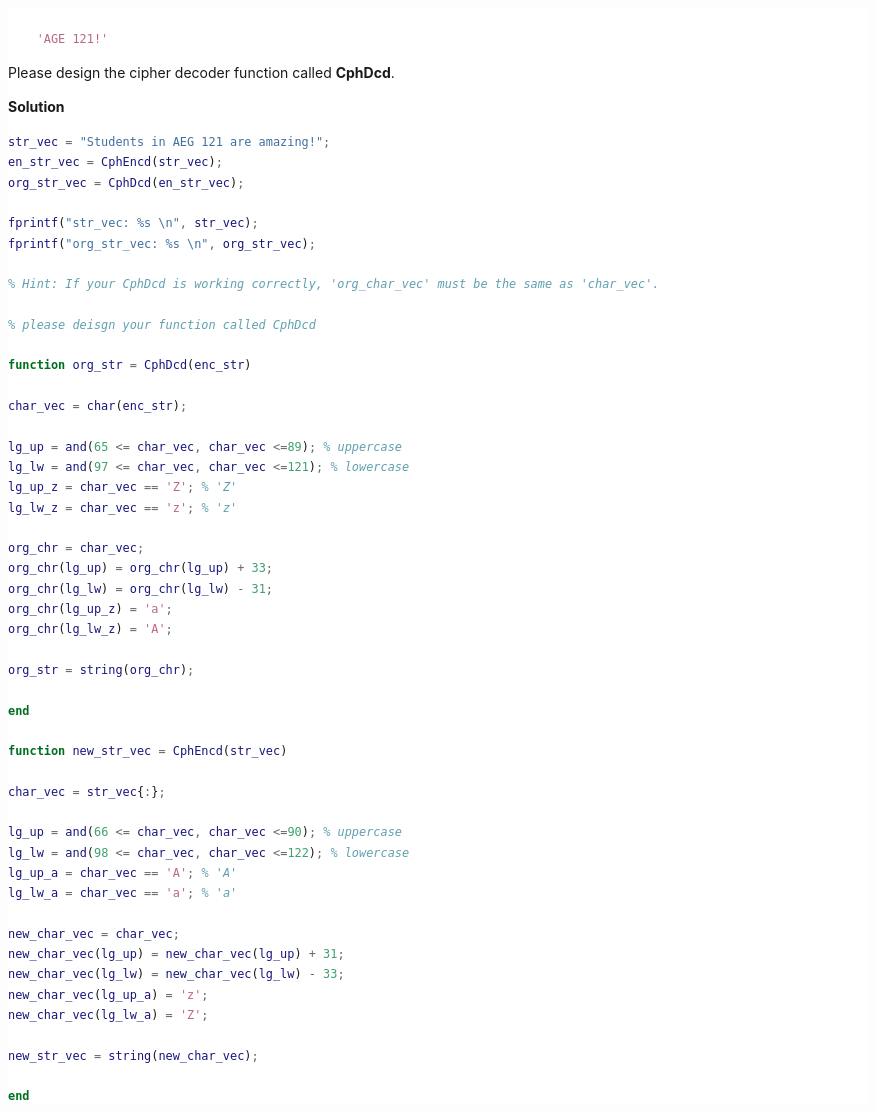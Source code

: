 ```matlab

    'AGE 121!'    
```
Please design the cipher decoder function called **CphDcd**. 
  
**Solution**
```matlab
str_vec = "Students in AEG 121 are amazing!";
en_str_vec = CphEncd(str_vec);
org_str_vec = CphDcd(en_str_vec);

fprintf("str_vec: %s \n", str_vec);
fprintf("org_str_vec: %s \n", org_str_vec);

% Hint: If your CphDcd is working correctly, 'org_char_vec' must be the same as 'char_vec'. 

% please deisgn your function called CphDcd

function org_str = CphDcd(enc_str)

char_vec = char(enc_str);

lg_up = and(65 <= char_vec, char_vec <=89); % uppercase
lg_lw = and(97 <= char_vec, char_vec <=121); % lowercase
lg_up_z = char_vec == 'Z'; % 'Z'
lg_lw_z = char_vec == 'z'; % 'z'

org_chr = char_vec;
org_chr(lg_up) = org_chr(lg_up) + 33;
org_chr(lg_lw) = org_chr(lg_lw) - 31;
org_chr(lg_up_z) = 'a';
org_chr(lg_lw_z) = 'A';

org_str = string(org_chr);

end

function new_str_vec = CphEncd(str_vec)

char_vec = str_vec{:};

lg_up = and(66 <= char_vec, char_vec <=90); % uppercase
lg_lw = and(98 <= char_vec, char_vec <=122); % lowercase
lg_up_a = char_vec == 'A'; % 'A'
lg_lw_a = char_vec == 'a'; % 'a'

new_char_vec = char_vec;
new_char_vec(lg_up) = new_char_vec(lg_up) + 31;
new_char_vec(lg_lw) = new_char_vec(lg_lw) - 33;
new_char_vec(lg_up_a) = 'z';
new_char_vec(lg_lw_a) = 'Z';

new_str_vec = string(new_char_vec);

end
```
